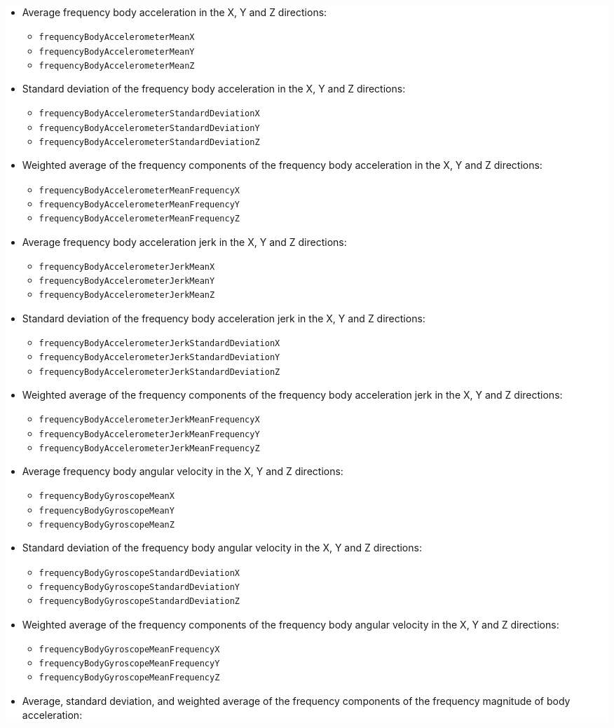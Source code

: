 - Average frequency body acceleration in the X, Y and Z directions:

	- `frequencyBodyAccelerometerMeanX`
	- `frequencyBodyAccelerometerMeanY`
	- `frequencyBodyAccelerometerMeanZ`

- Standard deviation of the frequency body acceleration in the X, Y and Z directions:

	- `frequencyBodyAccelerometerStandardDeviationX`
	- `frequencyBodyAccelerometerStandardDeviationY`
	- `frequencyBodyAccelerometerStandardDeviationZ`

- Weighted average of the frequency components of the frequency body acceleration in the X, Y and Z directions:

	- `frequencyBodyAccelerometerMeanFrequencyX`
	- `frequencyBodyAccelerometerMeanFrequencyY`
	- `frequencyBodyAccelerometerMeanFrequencyZ`

- Average frequency body acceleration jerk in the X, Y and Z directions:

	- `frequencyBodyAccelerometerJerkMeanX`
	- `frequencyBodyAccelerometerJerkMeanY`
	- `frequencyBodyAccelerometerJerkMeanZ`

- Standard deviation of the frequency body acceleration jerk in the X, Y and Z directions:

	- `frequencyBodyAccelerometerJerkStandardDeviationX`
	- `frequencyBodyAccelerometerJerkStandardDeviationY`
	- `frequencyBodyAccelerometerJerkStandardDeviationZ`

- Weighted average of the frequency components of the frequency body acceleration jerk in the X, Y and Z directions:

	- `frequencyBodyAccelerometerJerkMeanFrequencyX`
	- `frequencyBodyAccelerometerJerkMeanFrequencyY`
	- `frequencyBodyAccelerometerJerkMeanFrequencyZ`

- Average frequency body angular velocity in the X, Y and Z directions:

	- `frequencyBodyGyroscopeMeanX`
	- `frequencyBodyGyroscopeMeanY`
	- `frequencyBodyGyroscopeMeanZ`

- Standard deviation of the frequency body angular velocity in the X, Y and Z directions:

	- `frequencyBodyGyroscopeStandardDeviationX`
	- `frequencyBodyGyroscopeStandardDeviationY`
	- `frequencyBodyGyroscopeStandardDeviationZ`

- Weighted average of the frequency components of the frequency body angular velocity in the X, Y and Z directions:

	- `frequencyBodyGyroscopeMeanFrequencyX`
	- `frequencyBodyGyroscopeMeanFrequencyY`
	- `frequencyBodyGyroscopeMeanFrequencyZ`

- Average, standard deviation, and weighted average of the frequency components of the frequency magnitude of body acceleration:
